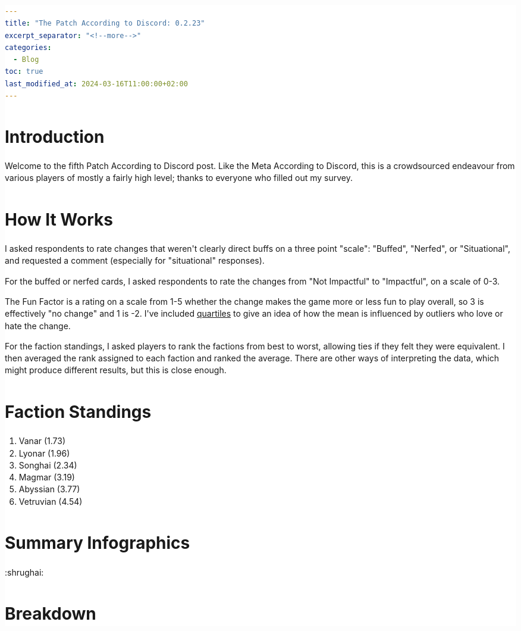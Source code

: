 ```yaml
---
title: "The Patch According to Discord: 0.2.23"
excerpt_separator: "<!--more-->"
categories:
  - Blog
toc: true
last_modified_at: 2024-03-16T11:00:00+02:00
---
```


# Introduction

Welcome to the fifth Patch According to Discord post. Like the Meta According to Discord, this is a crowdsourced endeavour from various players of mostly a fairly high level; thanks to everyone who filled out my survey.

# How It Works

I asked respondents to rate changes that weren't clearly direct buffs on a three point "scale": "Buffed", "Nerfed", or "Situational", and requested a comment (especially for "situational" responses).

For the buffed or nerfed cards, I asked respondents to rate the changes from "Not Impactful" to "Impactful", on a scale of 0-3.

The Fun Factor is a rating on a scale from 1-5 whether the change makes the game more or less fun to play overall, so 3 is effectively "no change" and 1 is -2. I've included [quartiles](https://en.wikipedia.org/wiki/Quartile) to give an idea of how the mean is influenced by outliers who love or hate the change.

For the faction standings, I asked players to rank the factions from best to worst, allowing ties if they felt they were equivalent. I then averaged the rank assigned to each faction and ranked the average. There are other ways of interpreting the data, which might produce different results, but this is close enough.

# Faction Standings

1. Vanar (1.73)
2. Lyonar (1.96)
3. Songhai (2.34)
4. Magmar (3.19)
5. Abyssian (3.77)
6. Vetruvian (4.54)

# Summary Infographics

:shrughai:

# Breakdown
